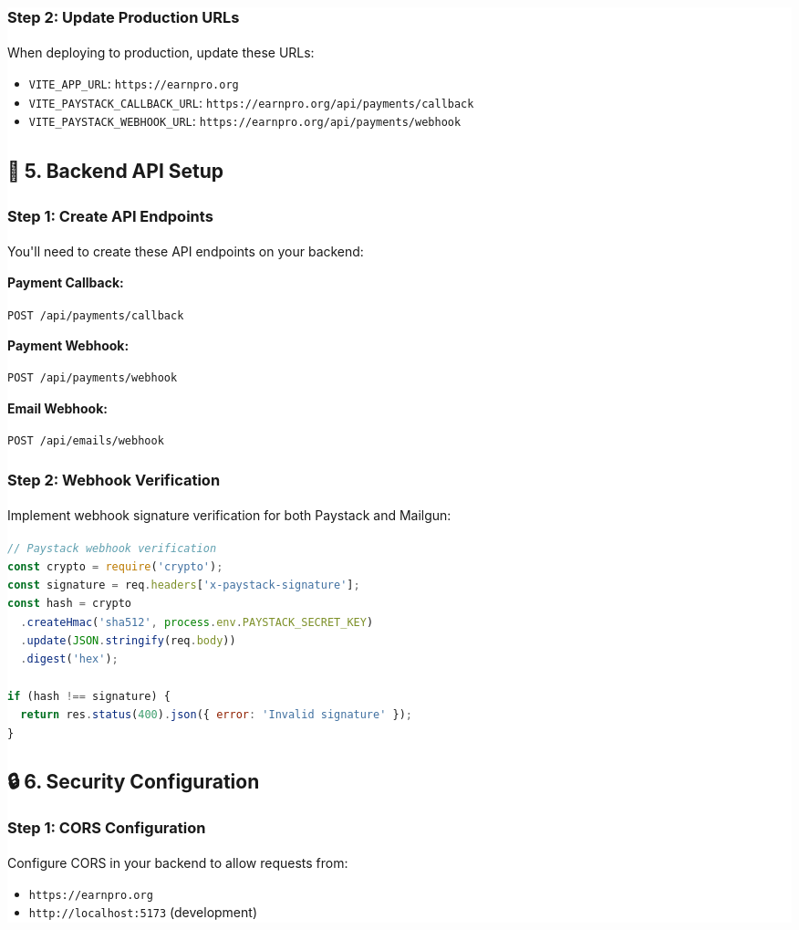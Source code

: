 ### Step 2: Update Production URLs

When deploying to production, update these URLs:
- `VITE_APP_URL`: `https://earnpro.org`
- `VITE_PAYSTACK_CALLBACK_URL`: `https://earnpro.org/api/payments/callback`
- `VITE_PAYSTACK_WEBHOOK_URL`: `https://earnpro.org/api/payments/webhook`

## 🚀 5. Backend API Setup

### Step 1: Create API Endpoints

You'll need to create these API endpoints on your backend:

**Payment Callback:**
```
POST /api/payments/callback
```

**Payment Webhook:**
```
POST /api/payments/webhook
```

**Email Webhook:**
```
POST /api/emails/webhook
```

### Step 2: Webhook Verification

Implement webhook signature verification for both Paystack and Mailgun:

```javascript
// Paystack webhook verification
const crypto = require('crypto');
const signature = req.headers['x-paystack-signature'];
const hash = crypto
  .createHmac('sha512', process.env.PAYSTACK_SECRET_KEY)
  .update(JSON.stringify(req.body))
  .digest('hex');

if (hash !== signature) {
  return res.status(400).json({ error: 'Invalid signature' });
}
```

## 🔒 6. Security Configuration

### Step 1: CORS Configuration

Configure CORS in your backend to allow requests from:
- `https://earnpro.org`
- `http://localhost:5173` (development)
